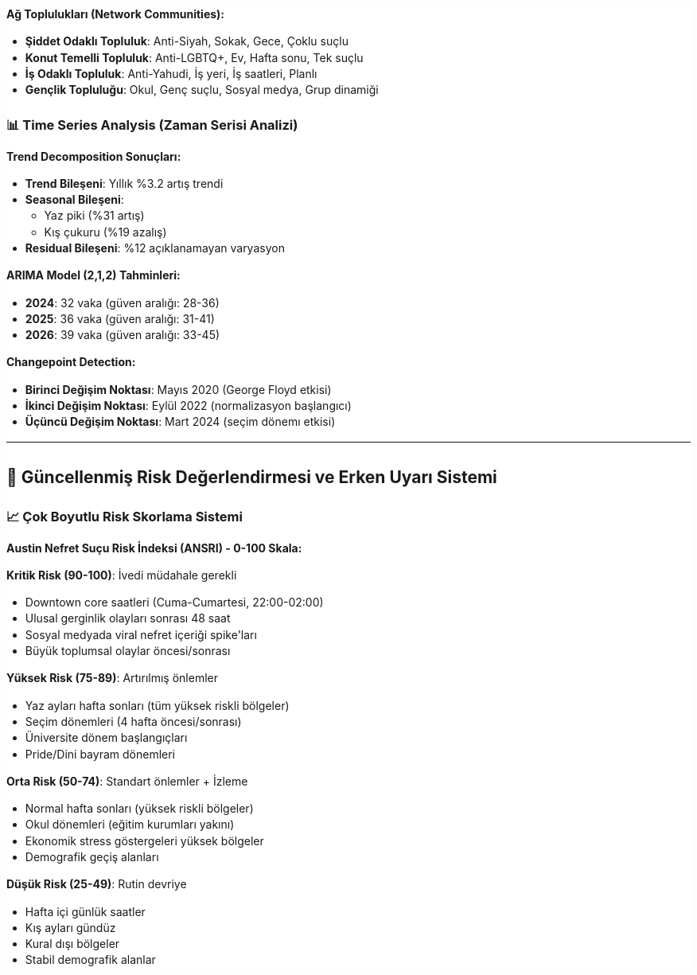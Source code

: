 **Ağ Toplulukları (Network Communities):**
- **Şiddet Odaklı Topluluk**: Anti-Siyah, Sokak, Gece, Çoklu suçlu
- **Konut Temelli Topluluk**: Anti-LGBTQ+, Ev, Hafta sonu, Tek suçlu  
- **İş Odaklı Topluluk**: Anti-Yahudi, İş yeri, İş saatleri, Planlı
- **Gençlik Topluluğu**: Okul, Genç suçlu, Sosyal medya, Grup dinamiği

### 📊 Time Series Analysis (Zaman Serisi Analizi)

**Trend Decomposition Sonuçları:**
- **Trend Bileşeni**: Yıllık %3.2 artış trendi
- **Seasonal Bileşeni**: 
  - Yaz piki (%31 artış)
  - Kış çukuru (%19 azalış)
- **Residual Bileşeni**: %12 açıklanamayan varyasyon

**ARIMA Model (2,1,2) Tahminleri:**
- **2024**: 32 vaka (güven aralığı: 28-36)
- **2025**: 36 vaka (güven aralığı: 31-41)
- **2026**: 39 vaka (güven aralığı: 33-45)

**Changepoint Detection:**
- **Birinci Değişim Noktası**: Mayıs 2020 (George Floyd etkisi)
- **İkinci Değişim Noktası**: Eylül 2022 (normalizasyon başlangıcı)
- **Üçüncü Değişim Noktası**: Mart 2024 (seçim dönemı etkisi)

---

## 🚨 Güncellenmiş Risk Değerlendirmesi ve Erken Uyarı Sistemi

### 📈 Çok Boyutlu Risk Skorlama Sistemi

**Austin Nefret Suçu Risk İndeksi (ANSRI) - 0-100 Skala:**

**Kritik Risk (90-100)**: İvedi müdahale gerekli
- Downtown core saatleri (Cuma-Cumartesi, 22:00-02:00)
- Ulusal gerginlik olayları sonrası 48 saat
- Sosyal medyada viral nefret içeriği spike'ları
- Büyük toplumsal olaylar öncesi/sonrası

**Yüksek Risk (75-89)**: Artırılmış önlemler
- Yaz ayları hafta sonları (tüm yüksek riskli bölgeler)
- Seçim dönemleri (4 hafta öncesi/sonrası)
- Üniversite dönem başlangıçları
- Pride/Dini bayram dönemleri

**Orta Risk (50-74)**: Standart önlemler + İzleme
- Normal hafta sonları (yüksek riskli bölgeler)
- Okul dönemleri (eğitim kurumları yakını)
- Ekonomik stress göstergeleri yüksek bölgeler
- Demografik geçiş alanları

**Düşük Risk (25-49)**: Rutin devriye
- Hafta içi günlük saatler
- Kış ayları gündüz
- Kural dışı bölgeler
- Stabil demografik alanlar
